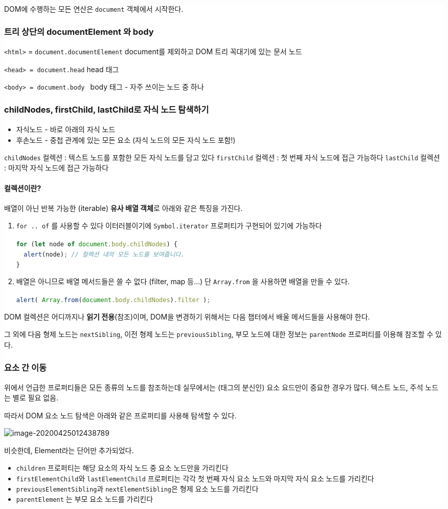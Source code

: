 DOM에 수행하는 모든 연산은 `document` 객체에서 시작한다.

### 트리 상단의 documentElement 와 body

`<html>` = `document.documentElement` 
document를 제외하고 DOM 트리 꼭대기에 있는 문서 노드

`<head> = document.head`
head 태그

`<body> = document.body `
body 태그 - 자주 쓰이는 노드 중 하나

### childNodes, firstChild, lastChild로 자식 노드 탐색하기

- 자식노드 - 바로 아래의 자식 노드
- 후손노드 - 중첩 관계에 있는 모든 요소 (자식 노드의 모든 자식 노드 포함!)

`childNodes` 컬렉션 : 텍스트 노드를 포함한 모든 자식 노드를 담고 있다
`firstChild` 컬렉션 : 첫 번째 자식 노드에 접근 가능하다
`lastChild` 컬렉션 : 마지막 자식 노드에 접근 가능하다

#### 컬렉션이란?

배열이 아닌 반복 가능한 (iterable) **유사 배열 객체**로 아래와 같은 특징을 가진다.

1. `for .. of` 를 사용할 수 있다
   이터러블이기에 `Symbol.iterator` 프로퍼티가 구현되어 있기에 가능하다

   ```js
   for (let node of document.body.childNodes) {
     alert(node); // 컬렉션 내의 모든 노드를 보여줍니다.
   }
   ```

2. 배열은 아니므로 배열 메서드들은 쓸 수 없다 (filter, map 등...)
   단 `Array.from` 을 사용하면 배열을 만들 수 있다.

   ```js
   alert( Array.from(document.body.childNodes).filter );
   ```

DOM 컬렉션은 어디까지나 **읽기 전용**(참조)이며, DOM을 변경하기 위해서는 다음 챕터에서 배울 메서드들을 사용해야 한다.

그 외에 다음 형제 노드는 `nextSibling`, 이전 형제 노드는 `previousSibling`, 부모 노드에 대한 정보는 `parentNode` 프로퍼티를 이용해 참조할 수 있다.

### 요소 간 이동

위에서 언급한 프로퍼티들은 모든 종류의 노드를 참조하는데 실무에서는 (태그의 분신인) 요소 요드만이 중요한 경우가 많다. 텍스트 노드, 주석 노드는 별로 필요 없음.

따라서 DOM 요소 노드 탐색은 아래와 같은 프로퍼티를 사용해 탐색할 수 있다.

![image-20200425012438789](1-Document.assets/image-20200425012438789.png)

비슷한데, Element라는 단어만 추가되었다.

- `children` 프로퍼티는 해당 요소의 자식 노드 중 요소 노드만을 가리킨다
- `firstElementChild`와 `lastElementChild` 프로퍼티는 각각 첫 번째 자식 요소 노드와 마지막 자식 요소 노드를 가리킨다
- `previousElementSibling`과 `nextElementSibling`은 형제 요소 노드를 가리킨다
- `parentElement` 는 부모 요소 노드를 가리킨다

